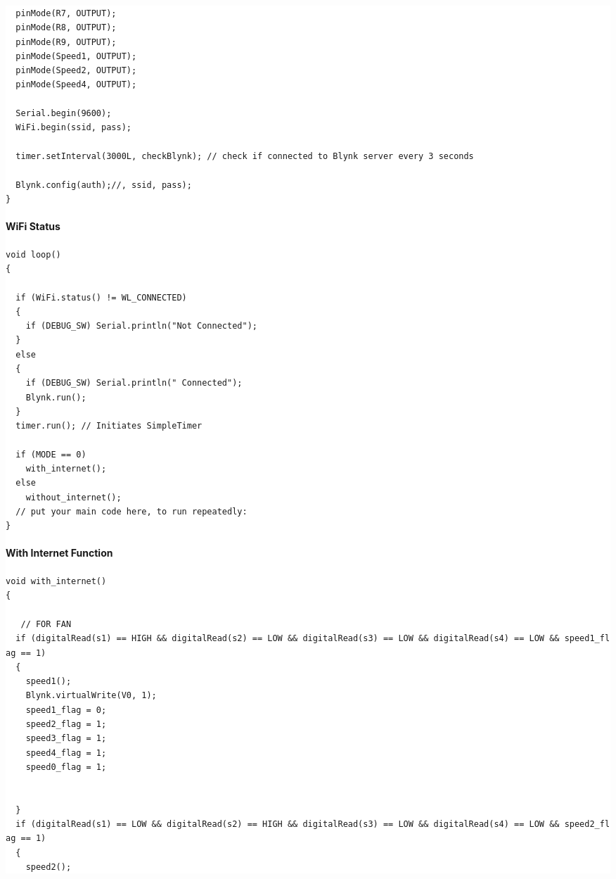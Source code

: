 ```
  pinMode(R7, OUTPUT);
  pinMode(R8, OUTPUT);
  pinMode(R9, OUTPUT);
  pinMode(Speed1, OUTPUT);
  pinMode(Speed2, OUTPUT);
  pinMode(Speed4, OUTPUT);

  Serial.begin(9600);
  WiFi.begin(ssid, pass);

  timer.setInterval(3000L, checkBlynk); // check if connected to Blynk server every 3 seconds

  Blynk.config(auth);//, ssid, pass);
}
```

#### WiFi Status 

```
void loop()
{

  if (WiFi.status() != WL_CONNECTED)
  {
    if (DEBUG_SW) Serial.println("Not Connected");
  }
  else
  {
    if (DEBUG_SW) Serial.println(" Connected");
    Blynk.run();
  }
  timer.run(); // Initiates SimpleTimer

  if (MODE == 0)
    with_internet();
  else
    without_internet();
  // put your main code here, to run repeatedly:
}
```

#### With Internet Function
```
void with_internet()
{

   // FOR FAN
  if (digitalRead(s1) == HIGH && digitalRead(s2) == LOW && digitalRead(s3) == LOW && digitalRead(s4) == LOW && speed1_flag == 1)
  {
    speed1();
    Blynk.virtualWrite(V0, 1);
    speed1_flag = 0;
    speed2_flag = 1;
    speed3_flag = 1;
    speed4_flag = 1;
    speed0_flag = 1;


  }
  if (digitalRead(s1) == LOW && digitalRead(s2) == HIGH && digitalRead(s3) == LOW && digitalRead(s4) == LOW && speed2_flag == 1)
  {
    speed2();
```